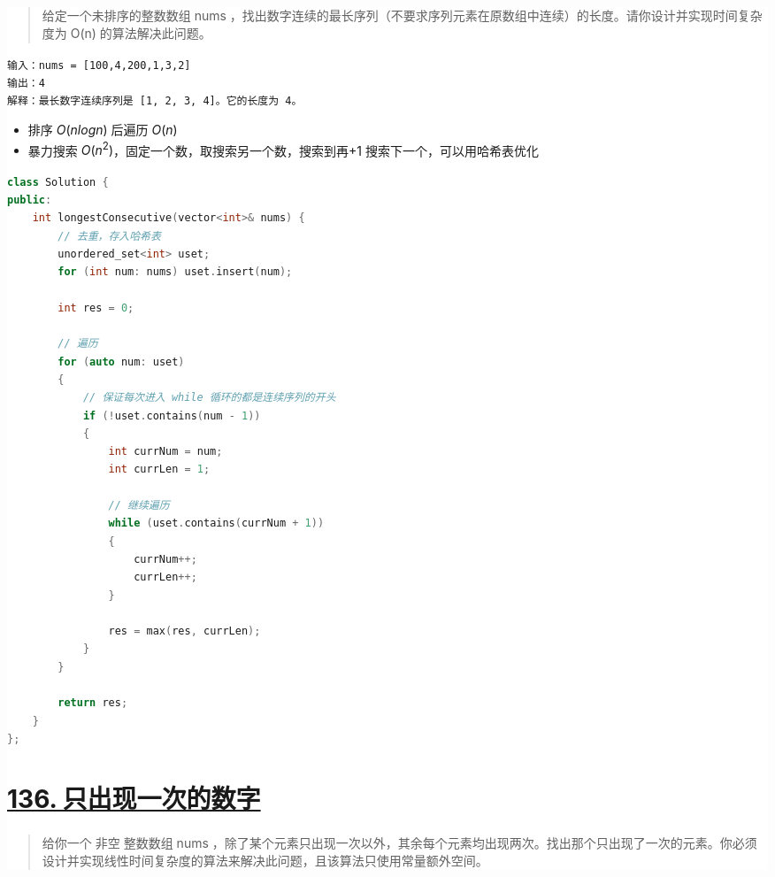 > 给定一个未排序的整数数组 nums ，找出数字连续的最长序列（不要求序列元素在原数组中连续）的长度。请你设计并实现时间复杂度为 O(n) 的算法解决此问题。

```
输入：nums = [100,4,200,1,3,2]
输出：4
解释：最长数字连续序列是 [1, 2, 3, 4]。它的长度为 4。
```

- 排序 $O(nlogn)$ 后遍历 $O(n)$
- 暴力搜索 $O(n^2)$，固定一个数，取搜索另一个数，搜索到再+1 搜索下一个，可以用哈希表优化


```C++
class Solution {
public:
    int longestConsecutive(vector<int>& nums) {
        // 去重，存入哈希表
        unordered_set<int> uset;
        for (int num: nums) uset.insert(num);

        int res = 0;

        // 遍历
        for (auto num: uset)
        {
            // 保证每次进入 while 循环的都是连续序列的开头
            if (!uset.contains(num - 1))
            {
                int currNum = num;
                int currLen = 1;

                // 继续遍历
                while (uset.contains(currNum + 1))
                {
                    currNum++;
                    currLen++;
                }
                
                res = max(res, currLen);
            }
        }

        return res;
    }
};
```





# [136. 只出现一次的数字](https://leetcode.cn/problems/single-number/description/)

> 给你一个 非空 整数数组 nums ，除了某个元素只出现一次以外，其余每个元素均出现两次。找出那个只出现了一次的元素。你必须设计并实现线性时间复杂度的算法来解决此问题，且该算法只使用常量额外空间。
